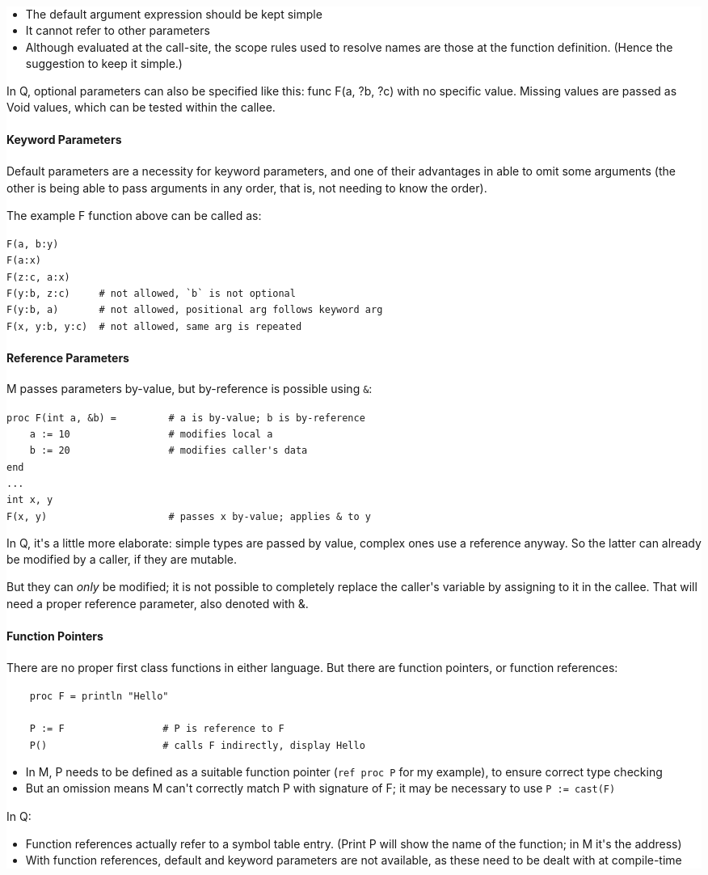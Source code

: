 * The default argument expression should be kept simple
* It cannot refer to other parameters
* Although evaluated at the call-site, the scope rules used to resolve names are those at the function definition. (Hence the suggestion to keep it simple.)

In Q, optional parameters can also be specified like this: func F(a, ?b, ?c) with no specific value. Missing values are passed as Void values, which can be tested within the callee.

#### Keyword Parameters
Default parameters are a necessity for keyword parameters, and one of their advantages in able to omit some arguments (the other is being able to pass arguments in any order, that is, not needing to know the order).

The example F function above can be called as:

    F(a, b:y)
    F(a:x)
    F(z:c, a:x)
    F(y:b, z:c)     # not allowed, `b` is not optional
    F(y:b, a)       # not allowed, positional arg follows keyword arg
    F(x, y:b, y:c)  # not allowed, same arg is repeated


#### Reference Parameters
M passes parameters by-value, but by-reference is possible using `&`:
```
proc F(int a, &b) =         # a is by-value; b is by-reference
    a := 10                 # modifies local a
    b := 20                 # modifies caller's data
end
...
int x, y
F(x, y)                     # passes x by-value; applies & to y
```
In Q, it's a little more elaborate: simple types are passed by value, complex ones use a reference anyway. So the latter can already be modified by a caller, if they are mutable.

But they can *only* be modified; it is not possible to completely replace the caller's variable by assigning to it in the callee. That will need a proper reference parameter, also denoted with &.

#### Function Pointers
There are no proper first class functions in either language. But there are function pointers, or function references:
```
    proc F = println "Hello"

    P := F                 # P is reference to F
    P()                    # calls F indirectly, display Hello
```
* In M, P needs to be defined as a suitable function pointer (`ref proc P` for my example), to ensure correct type checking
* But an omission means M can't correctly match P with signature of F; it may be necessary to use `P := cast(F)`

In Q:
* Function references actually refer to a symbol table entry. (Print P will show the name of the function; in M it's the address)
* With function references, default and keyword parameters are not available, as these need to be dealt with at compile-time
